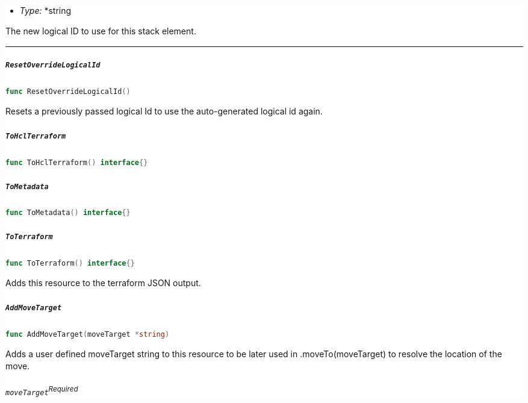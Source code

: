 - *Type:* *string

The new logical ID to use for this stack element.

---

##### `ResetOverrideLogicalId` <a name="ResetOverrideLogicalId" id="@cdktf/provider-cloudflare.zeroTrustDeviceCustomProfileLocalDomainFallback.ZeroTrustDeviceCustomProfileLocalDomainFallback.resetOverrideLogicalId"></a>

```go
func ResetOverrideLogicalId()
```

Resets a previously passed logical Id to use the auto-generated logical id again.

##### `ToHclTerraform` <a name="ToHclTerraform" id="@cdktf/provider-cloudflare.zeroTrustDeviceCustomProfileLocalDomainFallback.ZeroTrustDeviceCustomProfileLocalDomainFallback.toHclTerraform"></a>

```go
func ToHclTerraform() interface{}
```

##### `ToMetadata` <a name="ToMetadata" id="@cdktf/provider-cloudflare.zeroTrustDeviceCustomProfileLocalDomainFallback.ZeroTrustDeviceCustomProfileLocalDomainFallback.toMetadata"></a>

```go
func ToMetadata() interface{}
```

##### `ToTerraform` <a name="ToTerraform" id="@cdktf/provider-cloudflare.zeroTrustDeviceCustomProfileLocalDomainFallback.ZeroTrustDeviceCustomProfileLocalDomainFallback.toTerraform"></a>

```go
func ToTerraform() interface{}
```

Adds this resource to the terraform JSON output.

##### `AddMoveTarget` <a name="AddMoveTarget" id="@cdktf/provider-cloudflare.zeroTrustDeviceCustomProfileLocalDomainFallback.ZeroTrustDeviceCustomProfileLocalDomainFallback.addMoveTarget"></a>

```go
func AddMoveTarget(moveTarget *string)
```

Adds a user defined moveTarget string to this resource to be later used in .moveTo(moveTarget) to resolve the location of the move.

###### `moveTarget`<sup>Required</sup> <a name="moveTarget" id="@cdktf/provider-cloudflare.zeroTrustDeviceCustomProfileLocalDomainFallback.ZeroTrustDeviceCustomProfileLocalDomainFallback.addMoveTarget.parameter.moveTarget"></a>
